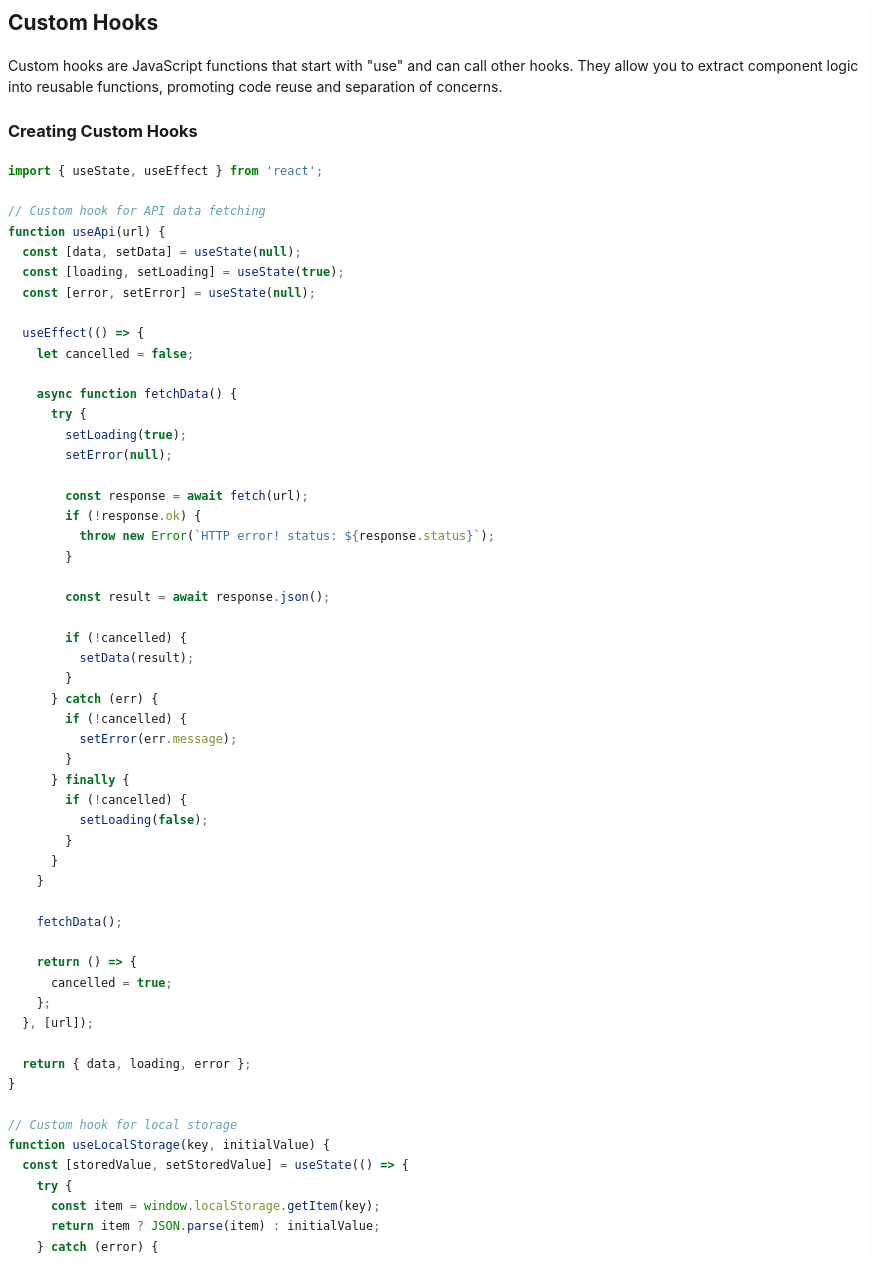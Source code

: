 ## Custom Hooks

Custom hooks are JavaScript functions that start with "use" and can call other hooks. They allow you to extract component logic into reusable functions, promoting code reuse and separation of concerns.

### Creating Custom Hooks

```javascript
import { useState, useEffect } from 'react';

// Custom hook for API data fetching
function useApi(url) {
  const [data, setData] = useState(null);
  const [loading, setLoading] = useState(true);
  const [error, setError] = useState(null);

  useEffect(() => {
    let cancelled = false;

    async function fetchData() {
      try {
        setLoading(true);
        setError(null);
        
        const response = await fetch(url);
        if (!response.ok) {
          throw new Error(`HTTP error! status: ${response.status}`);
        }
        
        const result = await response.json();
        
        if (!cancelled) {
          setData(result);
        }
      } catch (err) {
        if (!cancelled) {
          setError(err.message);
        }
      } finally {
        if (!cancelled) {
          setLoading(false);
        }
      }
    }

    fetchData();

    return () => {
      cancelled = true;
    };
  }, [url]);

  return { data, loading, error };
}

// Custom hook for local storage
function useLocalStorage(key, initialValue) {
  const [storedValue, setStoredValue] = useState(() => {
    try {
      const item = window.localStorage.getItem(key);
      return item ? JSON.parse(item) : initialValue;
    } catch (error) {
```